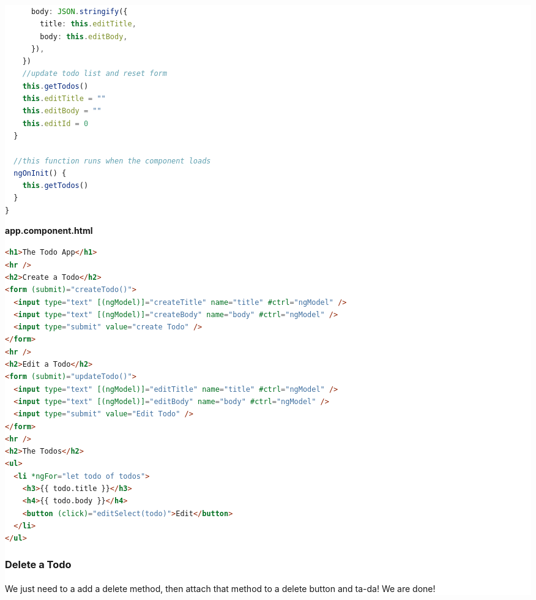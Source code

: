 ```ts
      body: JSON.stringify({
        title: this.editTitle,
        body: this.editBody,
      }),
    })
    //update todo list and reset form
    this.getTodos()
    this.editTitle = ""
    this.editBody = ""
    this.editId = 0
  }

  //this function runs when the component loads
  ngOnInit() {
    this.getTodos()
  }
}
```

**app.component.html**

```html
<h1>The Todo App</h1>
<hr />
<h2>Create a Todo</h2>
<form (submit)="createTodo()">
  <input type="text" [(ngModel)]="createTitle" name="title" #ctrl="ngModel" />
  <input type="text" [(ngModel)]="createBody" name="body" #ctrl="ngModel" />
  <input type="submit" value="create Todo" />
</form>
<hr />
<h2>Edit a Todo</h2>
<form (submit)="updateTodo()">
  <input type="text" [(ngModel)]="editTitle" name="title" #ctrl="ngModel" />
  <input type="text" [(ngModel)]="editBody" name="body" #ctrl="ngModel" />
  <input type="submit" value="Edit Todo" />
</form>
<hr />
<h2>The Todos</h2>
<ul>
  <li *ngFor="let todo of todos">
    <h3>{{ todo.title }}</h3>
    <h4>{{ todo.body }}</h4>
    <button (click)="editSelect(todo)">Edit</button>
  </li>
</ul>
```

### Delete a Todo

We just need to a add a delete method, then attach that method to a delete button and ta-da! We are done!
